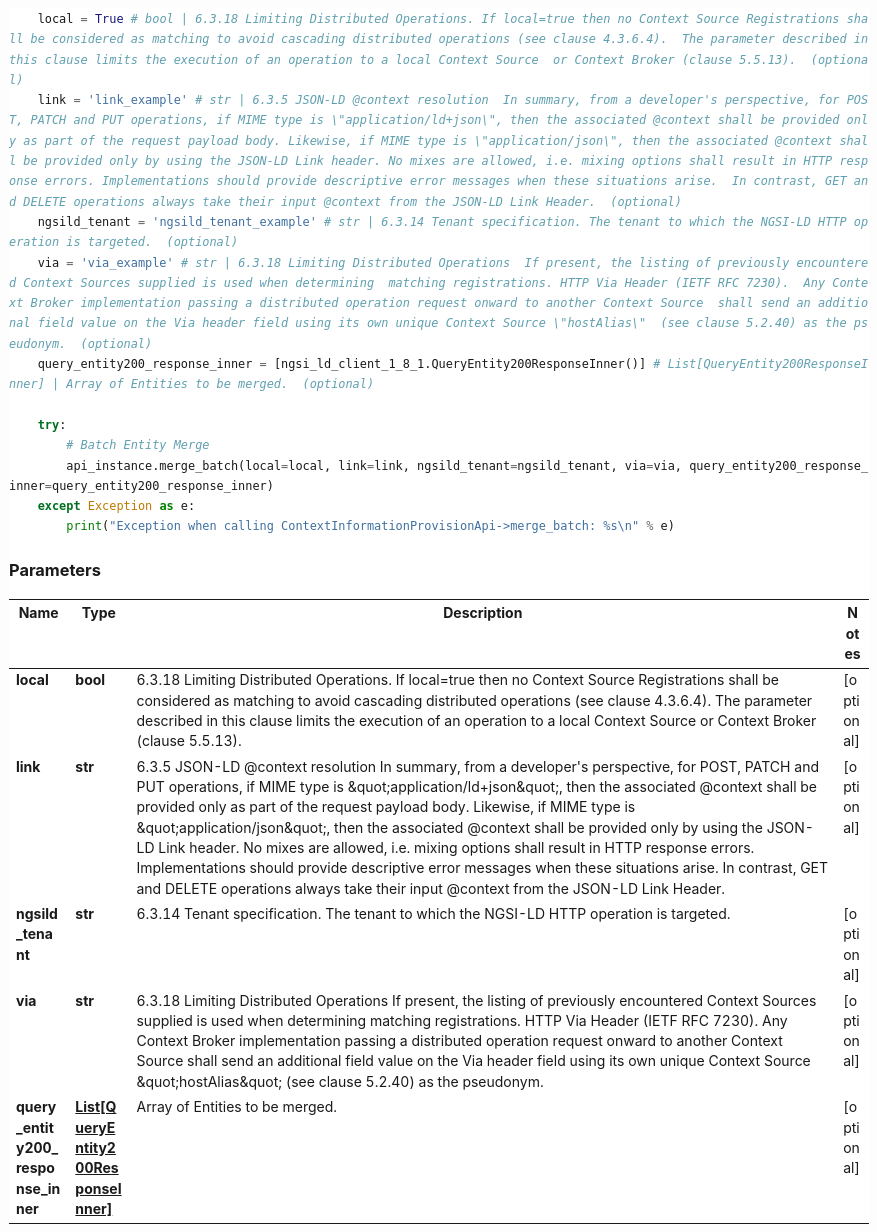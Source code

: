 ```python
    local = True # bool | 6.3.18 Limiting Distributed Operations. If local=true then no Context Source Registrations shall be considered as matching to avoid cascading distributed operations (see clause 4.3.6.4).  The parameter described in this clause limits the execution of an operation to a local Context Source  or Context Broker (clause 5.5.13).  (optional)
    link = 'link_example' # str | 6.3.5 JSON-LD @context resolution  In summary, from a developer's perspective, for POST, PATCH and PUT operations, if MIME type is \"application/ld+json\", then the associated @context shall be provided only as part of the request payload body. Likewise, if MIME type is \"application/json\", then the associated @context shall be provided only by using the JSON-LD Link header. No mixes are allowed, i.e. mixing options shall result in HTTP response errors. Implementations should provide descriptive error messages when these situations arise.  In contrast, GET and DELETE operations always take their input @context from the JSON-LD Link Header.  (optional)
    ngsild_tenant = 'ngsild_tenant_example' # str | 6.3.14 Tenant specification. The tenant to which the NGSI-LD HTTP operation is targeted.  (optional)
    via = 'via_example' # str | 6.3.18 Limiting Distributed Operations  If present, the listing of previously encountered Context Sources supplied is used when determining  matching registrations. HTTP Via Header (IETF RFC 7230).  Any Context Broker implementation passing a distributed operation request onward to another Context Source  shall send an additional field value on the Via header field using its own unique Context Source \"hostAlias\"  (see clause 5.2.40) as the pseudonym.  (optional)
    query_entity200_response_inner = [ngsi_ld_client_1_8_1.QueryEntity200ResponseInner()] # List[QueryEntity200ResponseInner] | Array of Entities to be merged.  (optional)

    try:
        # Batch Entity Merge 
        api_instance.merge_batch(local=local, link=link, ngsild_tenant=ngsild_tenant, via=via, query_entity200_response_inner=query_entity200_response_inner)
    except Exception as e:
        print("Exception when calling ContextInformationProvisionApi->merge_batch: %s\n" % e)
```



### Parameters


Name | Type | Description  | Notes
------------- | ------------- | ------------- | -------------
 **local** | **bool**| 6.3.18 Limiting Distributed Operations. If local&#x3D;true then no Context Source Registrations shall be considered as matching to avoid cascading distributed operations (see clause 4.3.6.4).  The parameter described in this clause limits the execution of an operation to a local Context Source  or Context Broker (clause 5.5.13).  | [optional] 
 **link** | **str**| 6.3.5 JSON-LD @context resolution  In summary, from a developer&#39;s perspective, for POST, PATCH and PUT operations, if MIME type is \&quot;application/ld+json\&quot;, then the associated @context shall be provided only as part of the request payload body. Likewise, if MIME type is \&quot;application/json\&quot;, then the associated @context shall be provided only by using the JSON-LD Link header. No mixes are allowed, i.e. mixing options shall result in HTTP response errors. Implementations should provide descriptive error messages when these situations arise.  In contrast, GET and DELETE operations always take their input @context from the JSON-LD Link Header.  | [optional] 
 **ngsild_tenant** | **str**| 6.3.14 Tenant specification. The tenant to which the NGSI-LD HTTP operation is targeted.  | [optional] 
 **via** | **str**| 6.3.18 Limiting Distributed Operations  If present, the listing of previously encountered Context Sources supplied is used when determining  matching registrations. HTTP Via Header (IETF RFC 7230).  Any Context Broker implementation passing a distributed operation request onward to another Context Source  shall send an additional field value on the Via header field using its own unique Context Source \&quot;hostAlias\&quot;  (see clause 5.2.40) as the pseudonym.  | [optional] 
 **query_entity200_response_inner** | [**List[QueryEntity200ResponseInner]**](QueryEntity200ResponseInner.md)| Array of Entities to be merged.  | [optional] 
